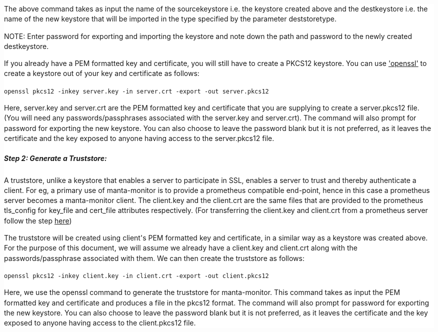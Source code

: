 The above command takes as input the name of the sourcekeystore i.e. the keystore created above and the destkeystore 
i.e. the name of the new keystore that will be imported in the type specified by the parameter deststoretype.

NOTE: Enter password for exporting and importing the keystore and note down the path and password to the newly created destkeystore.

If you already have a PEM formatted key and certificate, you will still have to create a PKCS12 keystore. 
You can use ['openssl'](https://linux.die.net/man/1/openssl) to create a keystore out of your key and certificate as follows:

```
openssl pkcs12 -inkey server.key -in server.crt -export -out server.pkcs12
```

Here, server.key and server.crt are the PEM formatted key and certificate that you are supplying to create a server.pkcs12 file. 
(You will need any passwords/passphrases associated with the server.key and server.crt). The command will also prompt 
for password for exporting the new keystore. You can also choose to leave the password blank but it is not preferred,
as it leaves the certificate and the key exposed to anyone having access to the server.pkcs12 file.

##### Step 2: Generate a Truststore:

A truststore, unlike a keystore that enables a server to participate in SSL, enables a server to trust and thereby
authenticate a client. For eg, a primary use of manta-monitor is to provide a prometheus compatible end-point, 
hence in this case a prometheus server becomes a manta-monitor client. The client.key and the client.crt are the same 
files that are provided to the prometheus tls_config for key_file and cert_file attributes respectively. 
(For transferring the client.key and client.crt from a prometheus server follow the step [here](#step-2-transfer-the-key-and-certificate-from-the-prometheus-server-to-the-machine-hosting-the-manta-monitor-application))

The truststore will be created using client's PEM formatted key and certificate, in a similar way as a keystore was created above. 
For the purpose of this document, we will assume we already have a client.key and client.crt along with the 
passwords/passphrase associated with them. We can then create the truststore as follows:

```
openssl pkcs12 -inkey client.key -in client.crt -export -out client.pkcs12
```

Here, we use the openssl command to generate the truststore for manta-monitor. This command takes as input the 
PEM formatted key and certificate and produces a file in the pkcs12 format. The command will also prompt for password 
for exporting the new keystore. You can also choose to leave the password blank but it is not preferred, as it leaves the 
certificate and the key exposed to anyone having access to the client.pkcs12 file.
